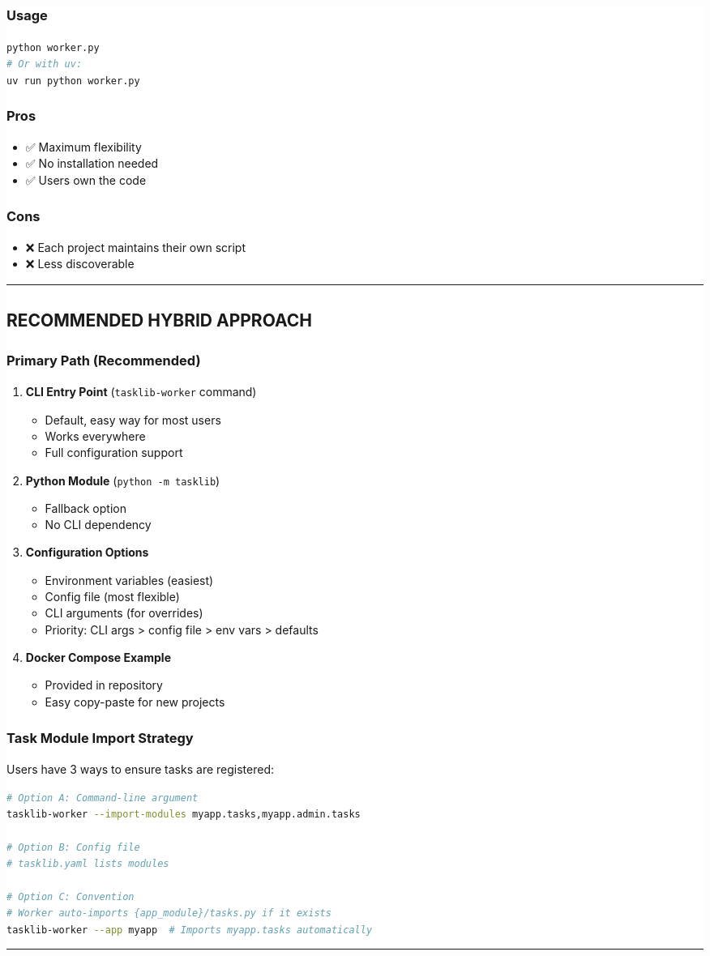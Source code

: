 ### Usage

```bash
python worker.py
# Or with uv:
uv run python worker.py
```

### Pros
- ✅ Maximum flexibility
- ✅ No installation needed
- ✅ Users own the code

### Cons
- ❌ Each project maintains their own script
- ❌ Less discoverable

---

## RECOMMENDED HYBRID APPROACH

### Primary Path (Recommended)

1. **CLI Entry Point** (`tasklib-worker` command)
   - Default, easy way for most users
   - Works everywhere
   - Full configuration support

2. **Python Module** (`python -m tasklib`)
   - Fallback option
   - No CLI dependency

3. **Configuration Options**
   - Environment variables (easiest)
   - Config file (most flexible)
   - CLI arguments (for overrides)
   - Priority: CLI args > config file > env vars > defaults

4. **Docker Compose Example**
   - Provided in repository
   - Easy copy-paste for new projects

### Task Module Import Strategy

Users have 3 ways to ensure tasks are registered:

```bash
# Option A: Command-line argument
tasklib-worker --import-modules myapp.tasks,myapp.admin.tasks

# Option B: Config file
# tasklib.yaml lists modules

# Option C: Convention
# Worker auto-imports {app_module}/tasks.py if it exists
tasklib-worker --app myapp  # Imports myapp.tasks automatically
```

---